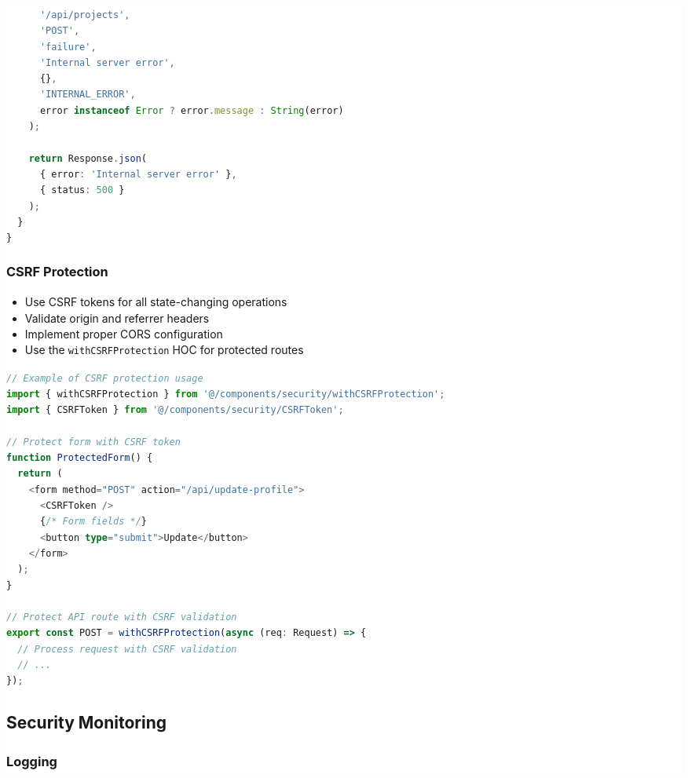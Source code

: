 ```typescript
      '/api/projects',
      'POST',
      'failure',
      'Internal server error',
      {},
      'INTERNAL_ERROR',
      error instanceof Error ? error.message : String(error)
    );
    
    return Response.json(
      { error: 'Internal server error' },
      { status: 500 }
    );
  }
}
```

### CSRF Protection

- Use CSRF tokens for all state-changing operations
- Validate origin and referrer headers
- Implement proper CORS configuration
- Use the `withCSRFProtection` HOC for protected routes

```typescript
// Example of CSRF protection usage
import { withCSRFProtection } from '@/components/security/withCSRFProtection';
import { CSRFToken } from '@/components/security/CSRFToken';

// Protect form with CSRF token
function ProtectedForm() {
  return (
    <form method="POST" action="/api/update-profile">
      <CSRFToken />
      {/* Form fields */}
      <button type="submit">Update</button>
    </form>
  );
}

// Protect API route with CSRF validation
export const POST = withCSRFProtection(async (req: Request) => {
  // Process request with CSRF validation
  // ...
});
```

## Security Monitoring

### Logging
